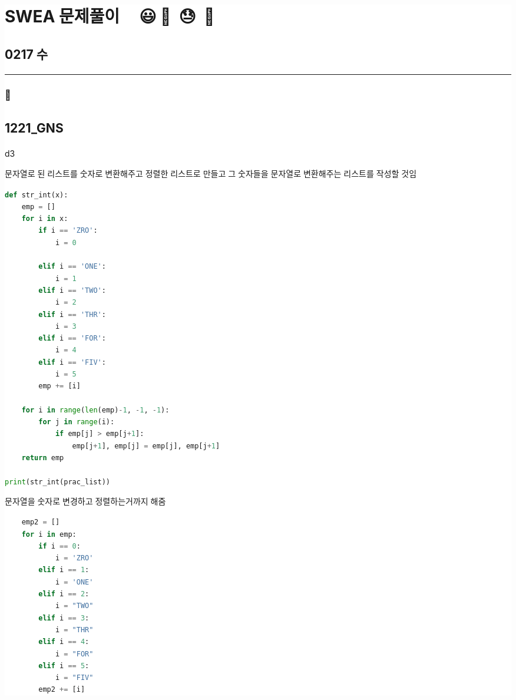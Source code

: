 

# SWEA 문제풀이 ​ ​ ​ ​ :smiley:  :slightly_smiling_face: ​ :sweat: ​ :face_with_head_bandage:

## 0217 수

***

### :rose:

## 1221_GNS

d3

문자열로 된 리스트를 숫자로 변환해주고 정렬한 리스트로 만들고 그 숫자들을 문자열로 변환해주는 리스트를 작성할 것임



```python
def str_int(x):
    emp = []
    for i in x:
        if i == 'ZRO':
            i = 0

        elif i == 'ONE':
            i = 1
        elif i == 'TWO':
            i = 2
        elif i == 'THR':
            i = 3
        elif i == 'FOR':
            i = 4
        elif i == 'FIV':
            i = 5
        emp += [i]

    for i in range(len(emp)-1, -1, -1):
        for j in range(i):
            if emp[j] > emp[j+1]:
                emp[j+1], emp[j] = emp[j], emp[j+1]
    return emp

print(str_int(prac_list))
```

문자열을 숫자로 변경하고 정렬하는거까지 해줌

```python
    emp2 = []
    for i in emp:
        if i == 0:
            i = 'ZRO'
        elif i == 1:
            i = 'ONE'
        elif i == 2:
            i = "TWO"
        elif i == 3:
            i = "THR"
        elif i == 4:
            i = "FOR"
        elif i == 5:
            i = "FIV"
        emp2 += [i]
```